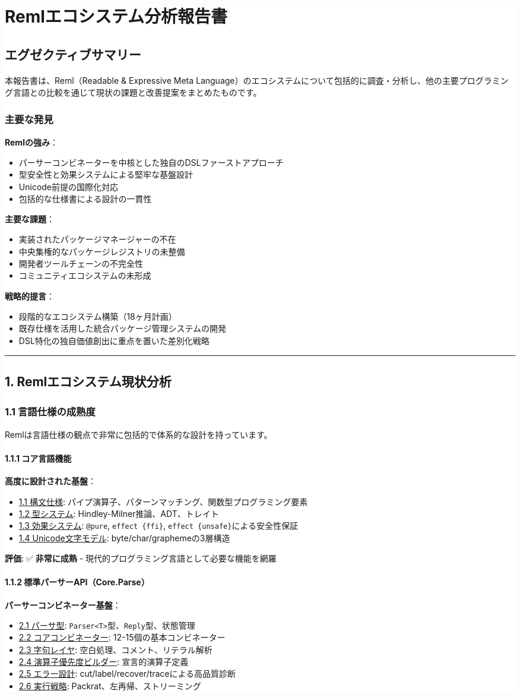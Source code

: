 # Remlエコシステム分析報告書

## エグゼクティブサマリー

本報告書は、Reml（Readable & Expressive Meta Language）のエコシステムについて包括的に調査・分析し、他の主要プログラミング言語との比較を通じて現状の課題と改善提案をまとめたものです。

### 主要な発見

**Remlの強み**：
- パーサーコンビネーターを中核とした独自のDSLファーストアプローチ
- 型安全性と効果システムによる堅牢な基盤設計
- Unicode前提の国際化対応
- 包括的な仕様書による設計の一貫性

**主要な課題**：
- 実装されたパッケージマネージャーの不在
- 中央集権的なパッケージレジストリの未整備
- 開発者ツールチェーンの不完全性
- コミュニティエコシステムの未形成

**戦略的提言**：
- 段階的なエコシステム構築（18ヶ月計画）
- 既存仕様を活用した統合パッケージ管理システムの開発
- DSL特化の独自価値創出に重点を置いた差別化戦略

---

## 1. Remlエコシステム現状分析

### 1.1 言語仕様の成熟度

Remlは言語仕様の観点で非常に包括的で体系的な設計を持っています。

#### 1.1.1 コア言語機能

**高度に設計された基盤**：
- [1.1 構文仕様](1-1-syntax.md): パイプ演算子、パターンマッチング、関数型プログラミング要素
- [1.2 型システム](1-2-types-Inference.md): Hindley-Milner推論、ADT、トレイト
- [1.3 効果システム](1-3-effects-safety.md): `@pure`, `effect {ffi}`, `effect {unsafe}`による安全性保証
- [1.4 Unicode文字モデル](1-4-test-unicode-model.md): byte/char/graphemeの3層構造

**評価**: ✅ **非常に成熟** - 現代的プログラミング言語として必要な機能を網羅

#### 1.1.2 標準パーサーAPI（Core.Parse）

**パーサーコンビネーター基盤**：
- [2.1 パーサ型](2-1-parser-type.md): `Parser<T>`型、`Reply`型、状態管理
- [2.2 コアコンビネーター](2-2-core-combinator.md): 12-15個の基本コンビネーター
- [2.3 字句レイヤ](2-3-lexer.md): 空白処理、コメント、リテラル解析
- [2.4 演算子優先度ビルダー](2-4-op-builder.md): 宣言的演算子定義
- [2.5 エラー設計](2-5-error.md): cut/label/recover/traceによる高品質診断
- [2.6 実行戦略](2-6-execution-strategy.md): Packrat、左再帰、ストリーミング
